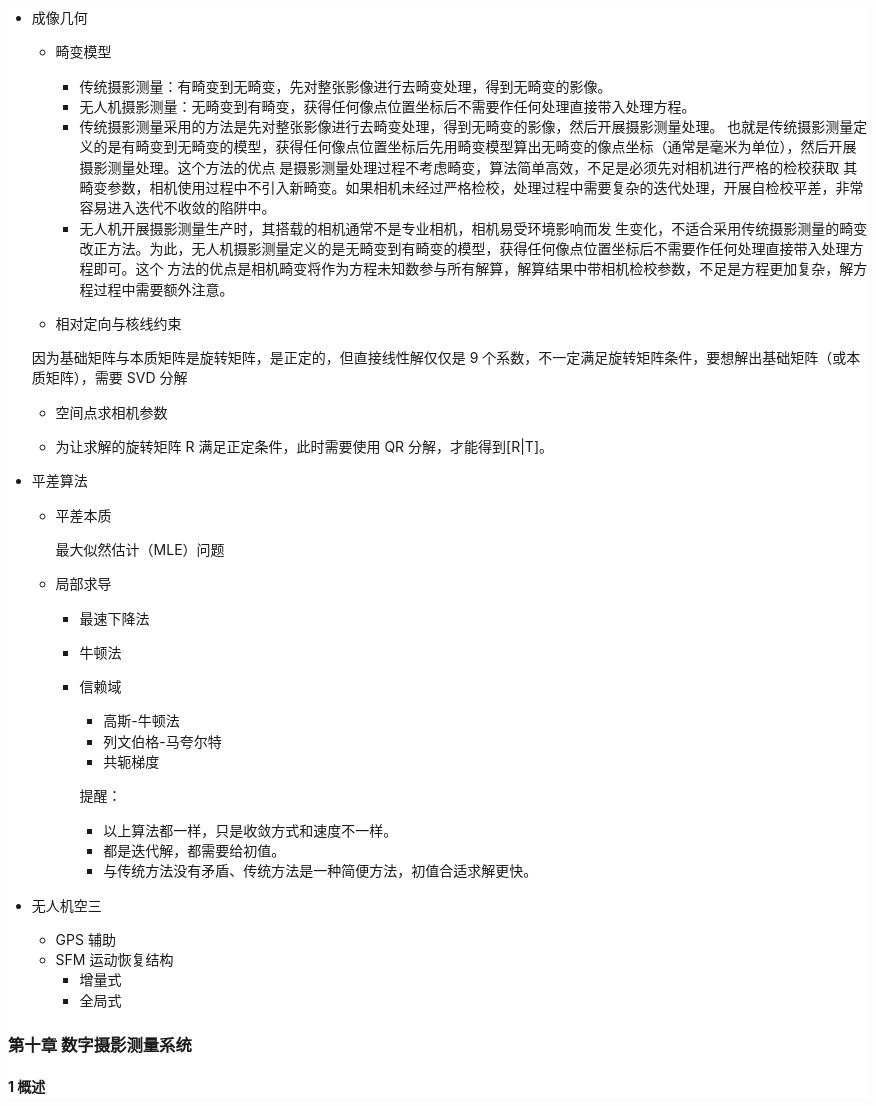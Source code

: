   

- 成像几何

  

  - 畸变模型
    - 传统摄影测量：有畸变到无畸变，先对整张影像进行去畸变处理，得到无畸变的影像。
    - 无人机摄影测量：无畸变到有畸变，获得任何像点位置坐标后不需要作任何处理直接带入处理方程。
    - 传统摄影测量采用的方法是先对整张影像进行去畸变处理，得到无畸变的影像，然后开展摄影测量处理。 也就是传统摄影测量定义的是有畸变到无畸变的模型，获得任何像点位置坐标后先用畸变模型算出无畸变的像点坐标（通常是毫米为单位），然后开展摄影测量处理。这个方法的优点 是摄影测量处理过程不考虑畸变，算法简单高效，不足是必须先对相机进行严格的检校获取 其畸变参数，相机使用过程中不引入新畸变。如果相机未经过严格检校，处理过程中需要复杂的迭代处理，开展自检校平差，非常容易进入迭代不收敛的陷阱中。 
    - 无人机开展摄影测量生产时，其搭载的相机通常不是专业相机，相机易受环境影响而发 生变化，不适合采用传统摄影测量的畸变改正方法。为此，无人机摄影测量定义的是无畸变到有畸变的模型，获得任何像点位置坐标后不需要作任何处理直接带入处理方程即可。这个 方法的优点是相机畸变将作为方程未知数参与所有解算，解算结果中带相机检校参数，不足是方程更加复杂，解方程过程中需要额外注意。

  - 相对定向与核线约束

  

  因为基础矩阵与本质矩阵是旋转矩阵，是正定的，但直接线性解仅仅是 9 个系数，不一定满足旋转矩阵条件，要想解出基础矩阵（或本质矩阵），需要 SVD 分解

  

  - 空间点求相机参数

    

  - 为让求解的旋转矩阵 R 满足正定条件，此时需要使用 QR 分解，才能得到[R|T]。

- 平差算法

  - 平差本质

    最大似然估计（MLE）问题

  - 局部求导

    - 最速下降法
    - 牛顿法

    - 信赖域

      - 高斯-牛顿法
      - 列文伯格-马夸尔特
      - 共轭梯度

      提醒：

      - 以上算法都一样，只是收敛方式和速度不一样。
      - 都是迭代解，都需要给初值。
      - 与传统方法没有矛盾、传统方法是一种简便方法，初值合适求解更快。

- 无人机空三

  - GPS 辅助
  - SFM 运动恢复结构
    - 增量式
    - 全局式

### 第十章 数字摄影测量系统

#### 1 概述

